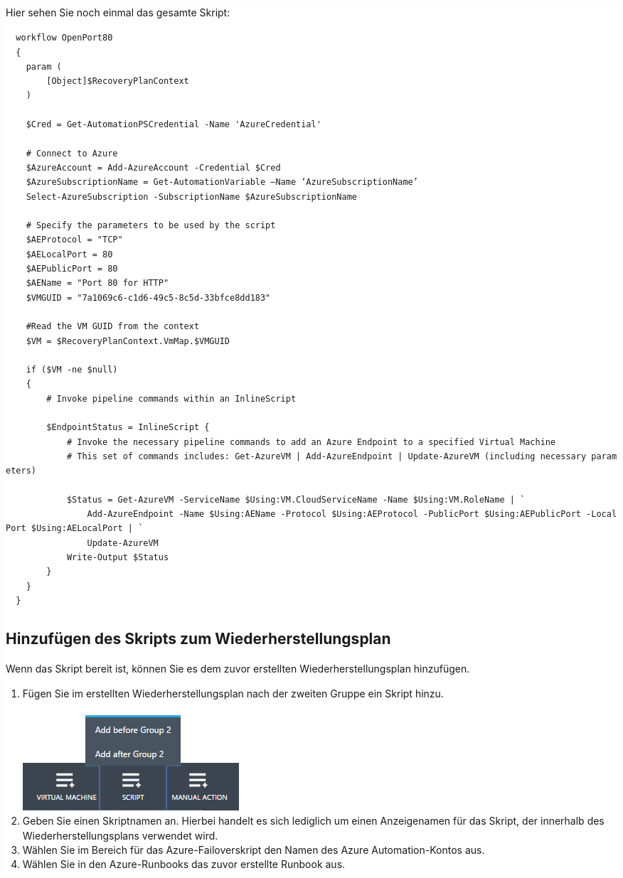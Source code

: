 Hier sehen Sie noch einmal das gesamte Skript:

```
  workflow OpenPort80
  {
    param (
        [Object]$RecoveryPlanContext
    )

    $Cred = Get-AutomationPSCredential -Name 'AzureCredential'

    # Connect to Azure
    $AzureAccount = Add-AzureAccount -Credential $Cred
    $AzureSubscriptionName = Get-AutomationVariable –Name ‘AzureSubscriptionName’
    Select-AzureSubscription -SubscriptionName $AzureSubscriptionName

    # Specify the parameters to be used by the script
    $AEProtocol = "TCP"
    $AELocalPort = 80
    $AEPublicPort = 80
    $AEName = "Port 80 for HTTP"
    $VMGUID = "7a1069c6-c1d6-49c5-8c5d-33bfce8dd183"

    #Read the VM GUID from the context
    $VM = $RecoveryPlanContext.VmMap.$VMGUID

    if ($VM -ne $null)
    {
        # Invoke pipeline commands within an InlineScript

        $EndpointStatus = InlineScript {
            # Invoke the necessary pipeline commands to add an Azure Endpoint to a specified Virtual Machine
            # This set of commands includes: Get-AzureVM | Add-AzureEndpoint | Update-AzureVM (including necessary parameters)

            $Status = Get-AzureVM -ServiceName $Using:VM.CloudServiceName -Name $Using:VM.RoleName | `
                Add-AzureEndpoint -Name $Using:AEName -Protocol $Using:AEProtocol -PublicPort $Using:AEPublicPort -LocalPort $Using:AELocalPort | `
                Update-AzureVM
            Write-Output $Status
        }
    }
  }
```

## <a name="add-the-script-to-the-recovery-plan"></a>Hinzufügen des Skripts zum Wiederherstellungsplan
Wenn das Skript bereit ist, können Sie es dem zuvor erstellten Wiederherstellungsplan hinzufügen.

1. Fügen Sie im erstellten Wiederherstellungsplan nach der zweiten Gruppe ein Skript hinzu. ![](media/site-recovery-runbook-automation/15.png)
2. Geben Sie einen Skriptnamen an. Hierbei handelt es sich lediglich um einen Anzeigenamen für das Skript, der innerhalb des Wiederherstellungsplans verwendet wird.
3. Wählen Sie im Bereich für das Azure-Failoverskript den Namen des Azure Automation-Kontos aus.
4. Wählen Sie in den Azure-Runbooks das zuvor erstellte Runbook aus.